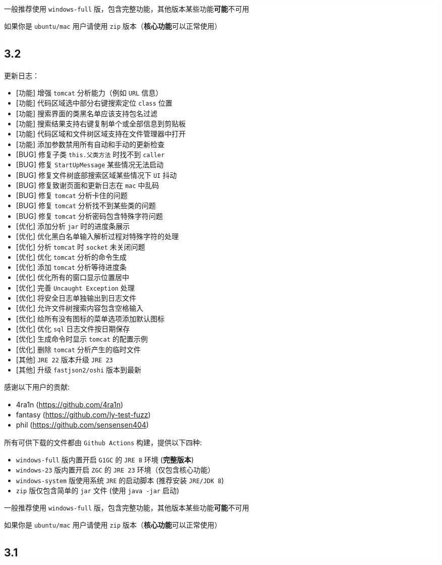 一般推荐使用 `windows-full` 版，包含完整功能，其他版本某些功能**可能**不可用

如果你是 `ubuntu/mac` 用户请使用 `zip` 版本（**核心功能**可以正常使用）

## 3.2

更新日志：

- [功能] 增强 `tomcat` 分析能力（例如 `URL` 信息）
- [功能] 代码区域选中部分右键搜索定位 `class` 位置
- [功能] 搜索界面的类黑名单应该支持包名过滤
- [功能] 搜索结果支持右键复制单个或全部信息到剪贴板
- [功能] 代码区域和文件树区域支持在文件管理器中打开
- [功能] 添加参数禁用所有自动和手动的更新检查
- [BUG] 修复子类 `this.父类方法` 时找不到 `caller`
- [BUG] 修复 `StartUpMessage` 某些情况无法启动
- [BUG] 修复文件树底部搜索区域某些情况下 `UI` 抖动
- [BUG] 修复致谢页面和更新日志在 `mac` 中乱码
- [BUG] 修复 `tomcat` 分析卡住的问题
- [BUG] 修复 `tomcat` 分析找不到某些类的问题
- [BUG] 修复 `tomcat` 分析密码包含特殊字符问题
- [优化] 添加分析 `jar` 时的进度条展示
- [优化] 优化黑白名单输入解析过程对特殊字符的处理
- [优化] 分析 `tomcat` 时 `socket` 未关闭问题
- [优化] 优化 `tomcat` 分析的命令生成
- [优化] 添加 `tomcat` 分析等待进度条
- [优化] 优化所有的窗口显示位置居中
- [优化] 完善 `Uncaught Exception` 处理
- [优化] 将安全日志单独输出到日志文件
- [优化] 允许文件树搜索内容包含空格输入
- [优化] 给所有没有图标的菜单选项添加默认图标
- [优化] 优化 `sql` 日志文件按日期保存
- [优化] 生成命令时显示 `tomcat` 的配置示例
- [优化] 删除 `tomcat` 分析产生的临时文件
- [其他] `JRE 22` 版本升级 `JRE 23`
- [其他] 升级 `fastjson2/oshi` 版本到最新

感谢以下用户的贡献:

- 4ra1n (https://github.com/4ra1n)
- fantasy (https://github.com/ly-test-fuzz)
- phil (https://github.com/sensensen404)

所有可供下载的文件都由 `Github Actions` 构建，提供以下四种:

- `windows-full` 版内置开启 `G1GC` 的 `JRE 8` 环境 (**完整版本**)
- `windows-23` 版内置开启 `ZGC` 的 `JRE 23` 环境（仅包含核心功能）
- `windows-system` 版使用系统 `JRE` 的启动脚本 (推荐安装 `JRE/JDK 8`)
- `zip` 版仅包含简单的 `jar` 文件 (使用 `java -jar` 启动)

一般推荐使用 `windows-full` 版，包含完整功能，其他版本某些功能**可能**不可用

如果你是 `ubuntu/mac` 用户请使用 `zip` 版本（**核心功能**可以正常使用）

## 3.1
